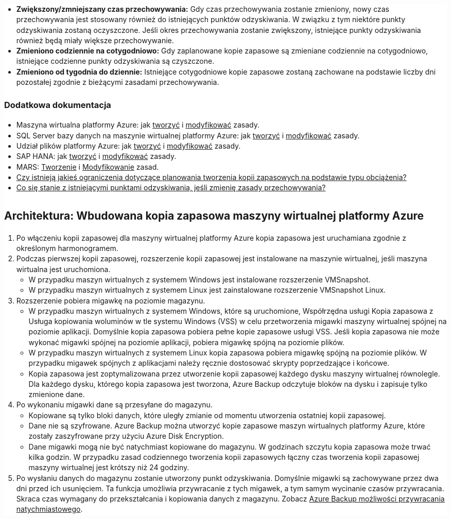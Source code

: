 - **Zwiększony/zmniejszany czas przechowywania:** Gdy czas przechowywania zostanie zmieniony, nowy czas przechowywania jest stosowany również do istniejących punktów odzyskiwania. W związku z tym niektóre punkty odzyskiwania zostaną oczyszczone. Jeśli okres przechowywania zostanie zwiększony, istniejące punkty odzyskiwania również będą miały większe przechowywanie.
- **Zmieniono codziennie na cotygodniowo:** Gdy zaplanowane kopie zapasowe są zmieniane codziennie na cotygodniowo, istniejące codzienne punkty odzyskiwania są czyszczone.
- **Zmieniono od tygodnia do dziennie:** Istniejące cotygodniowe kopie zapasowe zostaną zachowane na podstawie liczby dni pozostałej zgodnie z bieżącymi zasadami przechowywania.

### <a name="additional-reference"></a>Dodatkowa dokumentacja

- Maszyna wirtualna platformy Azure: jak [tworzyć](./backup-azure-vms-first-look-arm.md#back-up-from-azure-vm-settings) i [modyfikować](./backup-azure-manage-vms.md#manage-backup-policy-for-a-vm) zasady.
- SQL Server bazy danych na maszynie wirtualnej platformy Azure: jak [tworzyć](./backup-sql-server-database-azure-vms.md#create-a-backup-policy) i [modyfikować](./manage-monitor-sql-database-backup.md#modify-policy) zasady.
- Udział plików platformy Azure: jak [tworzyć](./backup-afs.md) i [modyfikować](./manage-afs-backup.md#modify-policy) zasady.
- SAP HANA: jak [tworzyć](./backup-azure-sap-hana-database.md#create-a-backup-policy) i [modyfikować](./sap-hana-db-manage.md#change-policy) zasady.
- MARS: [Tworzenie](./backup-windows-with-mars-agent.md#create-a-backup-policy) i [Modyfikowanie](./backup-azure-manage-mars.md#modify-a-backup-policy) zasad.
- [Czy istnieją jakieś ograniczenia dotyczące planowania tworzenia kopii zapasowych na podstawie typu obciążenia?](./backup-azure-backup-faq.md#are-there-limits-on-backup-scheduling)
- [Co się stanie z istniejącymi punktami odzyskiwania, jeśli zmienię zasady przechowywania?](./backup-azure-backup-faq.md#what-happens-when-i-change-my-backup-policy)

## <a name="architecture-built-in-azure-vm-backup"></a>Architektura: Wbudowana kopia zapasowa maszyny wirtualnej platformy Azure

1. Po włączeniu kopii zapasowej dla maszyny wirtualnej platformy Azure kopia zapasowa jest uruchamiana zgodnie z określonym harmonogramem.
1. Podczas pierwszej kopii zapasowej, rozszerzenie kopii zapasowej jest instalowane na maszynie wirtualnej, jeśli maszyna wirtualna jest uruchomiona.
    - W przypadku maszyn wirtualnych z systemem Windows jest instalowane rozszerzenie VMSnapshot.
    - W przypadku maszyn wirtualnych z systemem Linux jest zainstalowane rozszerzenie VMSnapshot Linux.
1. Rozszerzenie pobiera migawkę na poziomie magazynu.
    - W przypadku maszyn wirtualnych z systemem Windows, które są uruchomione, Współrzędna usługi Kopia zapasowa z Usługa kopiowania woluminów w tle systemu Windows (VSS) w celu przetworzenia migawki maszyny wirtualnej spójnej na poziomie aplikacji. Domyślnie kopia zapasowa pobiera pełne kopie zapasowe usługi VSS. Jeśli kopia zapasowa nie może wykonać migawki spójnej na poziomie aplikacji, pobiera migawkę spójną na poziomie plików.
    - W przypadku maszyn wirtualnych z systemem Linux kopia zapasowa pobiera migawkę spójną na poziomie plików. W przypadku migawek spójnych z aplikacjami należy ręcznie dostosować skrypty poprzedzające i końcowe.
    - Kopia zapasowa jest zoptymalizowana przez utworzenie kopii zapasowej każdego dysku maszyny wirtualnej równolegle. Dla każdego dysku, którego kopia zapasowa jest tworzona, Azure Backup odczytuje bloków na dysku i zapisuje tylko zmienione dane.
1. Po wykonaniu migawki dane są przesyłane do magazynu.
    - Kopiowane są tylko bloki danych, które uległy zmianie od momentu utworzenia ostatniej kopii zapasowej.
    - Dane nie są szyfrowane. Azure Backup można utworzyć kopie zapasowe maszyn wirtualnych platformy Azure, które zostały zaszyfrowane przy użyciu Azure Disk Encryption.
    - Dane migawki mogą nie być natychmiast kopiowane do magazynu. W godzinach szczytu kopia zapasowa może trwać kilka godzin. W przypadku zasad codziennego tworzenia kopii zapasowych łączny czas tworzenia kopii zapasowej maszyny wirtualnej jest krótszy niż 24 godziny.
1. Po wysłaniu danych do magazynu zostanie utworzony punkt odzyskiwania. Domyślnie migawki są zachowywane przez dwa dni przed ich usunięciem. Ta funkcja umożliwia przywracanie z tych migawek, a tym samym wycinanie czasów przywracania. Skraca czas wymagany do przekształcania i kopiowania danych z magazynu. Zobacz [Azure Backup możliwości przywracania natychmiastowego](./backup-instant-restore-capability.md).
